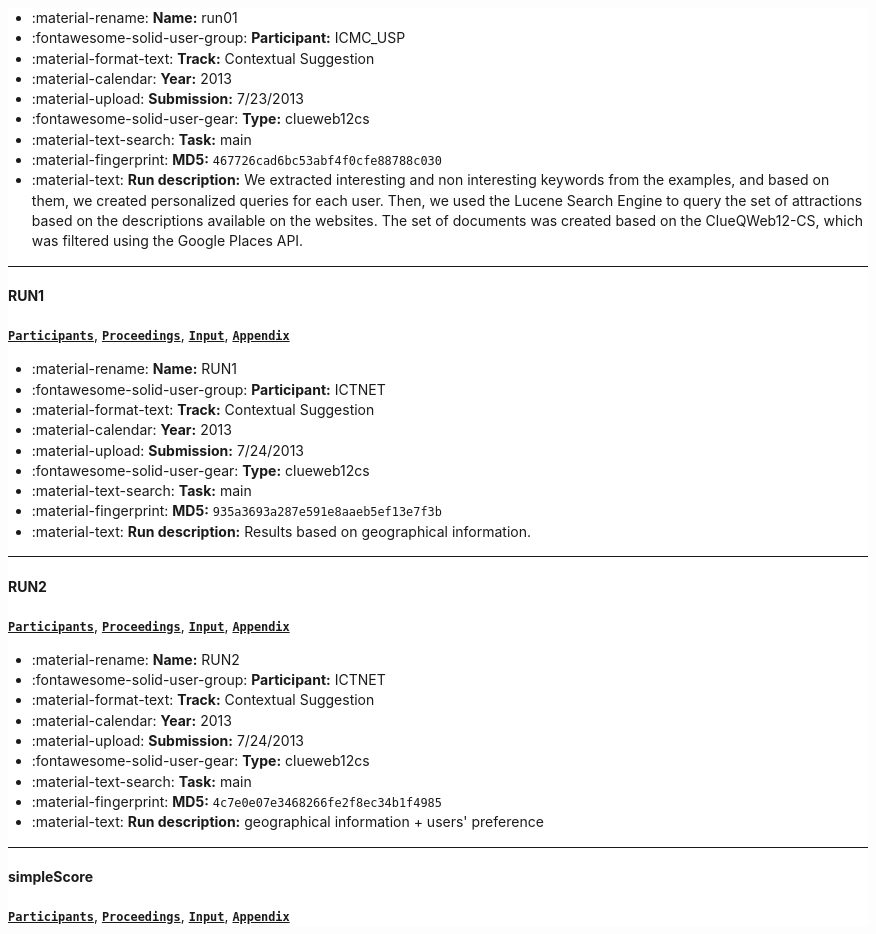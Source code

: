 - :material-rename: **Name:** run01 
- :fontawesome-solid-user-group: **Participant:** ICMC_USP 
- :material-format-text: **Track:** Contextual Suggestion 
- :material-calendar: **Year:** 2013 
- :material-upload: **Submission:** 7/23/2013 
- :fontawesome-solid-user-gear: **Type:** clueweb12cs 
- :material-text-search: **Task:** main 
- :material-fingerprint: **MD5:** `467726cad6bc53abf4f0cfe88788c030` 
- :material-text: **Run description:** We extracted interesting and non interesting keywords from the examples, and based on them, we created personalized queries for each user. Then, we used the Lucene Search Engine to query the set of attractions based on the descriptions available on the websites. The set of documents was created based on the ClueQWeb12-CS, which was filtered using the Google Places API. 

---
#### RUN1 
[**`Participants`**](./participants.md#ictnet), [**`Proceedings`**](./proceedings.md#ictnet-at-context-suggestion-track-trec-2013), [**`Input`**](https://trec.nist.gov/results/trec22/context/RUN1.gz), [**`Appendix`**](https://trec.nist.gov/pubs/trec22/appendices/context/RUN1.pdf) 

- :material-rename: **Name:** RUN1 
- :fontawesome-solid-user-group: **Participant:** ICTNET 
- :material-format-text: **Track:** Contextual Suggestion 
- :material-calendar: **Year:** 2013 
- :material-upload: **Submission:** 7/24/2013 
- :fontawesome-solid-user-gear: **Type:** clueweb12cs 
- :material-text-search: **Task:** main 
- :material-fingerprint: **MD5:** `935a3693a287e591e8aaeb5ef13e7f3b` 
- :material-text: **Run description:** Results based on geographical information. 

---
#### RUN2 
[**`Participants`**](./participants.md#ictnet), [**`Proceedings`**](./proceedings.md#ictnet-at-context-suggestion-track-trec-2013), [**`Input`**](https://trec.nist.gov/results/trec22/context/RUN2.gz), [**`Appendix`**](https://trec.nist.gov/pubs/trec22/appendices/context/RUN2.pdf) 

- :material-rename: **Name:** RUN2 
- :fontawesome-solid-user-group: **Participant:** ICTNET 
- :material-format-text: **Track:** Contextual Suggestion 
- :material-calendar: **Year:** 2013 
- :material-upload: **Submission:** 7/24/2013 
- :fontawesome-solid-user-gear: **Type:** clueweb12cs 
- :material-text-search: **Task:** main 
- :material-fingerprint: **MD5:** `4c7e0e07e3468266fe2f8ec34b1f4985` 
- :material-text: **Run description:** geographical information + users' preference 

---
#### simpleScore 
[**`Participants`**](./participants.md#ulugano), [**`Proceedings`**](./proceedings.md#university-of-lugano-at-the-trec-2013-contextual-suggestion-track), [**`Input`**](https://trec.nist.gov/results/trec22/context/simpleScore.gz), [**`Appendix`**](https://trec.nist.gov/pubs/trec22/appendices/context/simpleScore.pdf) 
